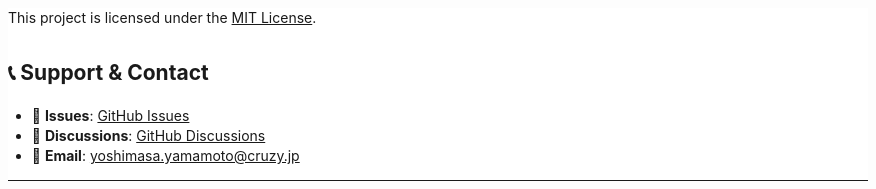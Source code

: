 This project is licensed under the [MIT License](LICENSE).


## 📞 Support & Contact

- 🐛 **Issues**: [GitHub Issues](https://github.com/yourusername/claude-code-gitagent/issues)
- 💬 **Discussions**: [GitHub Discussions](https://github.com/yourusername/claude-code-gitagent/discussions)
- 📧 **Email**: yoshimasa.yamamoto@cruzy.jp

---

